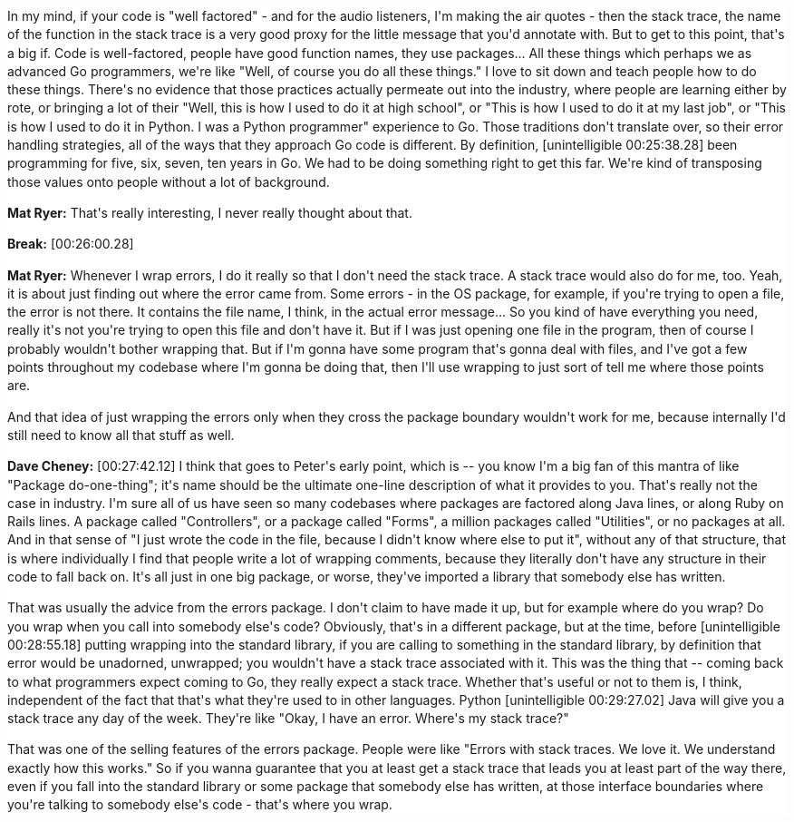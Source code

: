 In my mind, if your code is "well factored" - and for the audio listeners, I'm making the air quotes - then the stack trace, the name of the function in the stack trace is a very good proxy for the little message that you'd annotate with. But to get to this point, that's a big if. Code is well-factored, people have good function names, they use packages... All these things which perhaps we as advanced Go programmers, we're like "Well, of course you do all these things." I love to sit down and teach people how to do these things. There's no evidence that those practices actually permeate out into the industry, where people are learning either by rote, or bringing a lot of their "Well, this is how I used to do it at high school", or "This is how I used to do it at my last job", or "This is how I used to do it in Python. I was a Python programmer" experience to Go. Those traditions don't translate over, so their error handling strategies, all of the ways that they approach Go code is different. By definition, \[unintelligible 00:25:38.28\] been programming for five, six, seven, ten years in Go. We had to be doing something right to get this far. We're kind of transposing those values onto people without a lot of background.

**Mat Ryer:** That's really interesting, I never really thought about that.

**Break:** \[00:26:00.28\]

**Mat Ryer:** Whenever I wrap errors, I do it really so that I don't need the stack trace. A stack trace would also do for me, too. Yeah, it is about just finding out where the error came from. Some errors - in the OS package, for example, if you're trying to open a file, the error is not there. It contains the file name, I think, in the actual error message... So you kind of have everything you need, really it's not you're trying to open this file and don't have it. But if I was just opening one file in the program, then of course I probably wouldn't bother wrapping that. But if I'm gonna have some program that's gonna deal with files, and I've got a few points throughout my codebase where I'm gonna be doing that, then I'll use wrapping to just sort of tell me where those points are.

And that idea of just wrapping the errors only when they cross the package boundary wouldn't work for me, because internally I'd still need to know all that stuff as well.

**Dave Cheney:** \[00:27:42.12\] I think that goes to Peter's early point, which is -- you know I'm a big fan of this mantra of like "Package do-one-thing"; it's name should be the ultimate one-line description of what it provides to you. That's really not the case in industry. I'm sure all of us have seen so many codebases where packages are factored along Java lines, or along Ruby on Rails lines. A package called "Controllers", or a package called "Forms", a million packages called "Utilities", or no packages at all. And in that sense of "I just wrote the code in the file, because I didn't know where else to put it", without any of that structure, that is where individually I find that people write a lot of wrapping comments, because they literally don't have any structure in their code to fall back on. It's all just in one big package, or worse, they've imported a library that somebody else has written.

That was usually the advice from the errors package. I don't claim to have made it up, but for example where do you wrap? Do you wrap when you call into somebody else's code? Obviously, that's in a different package, but at the time, before \[unintelligible 00:28:55.18\] putting wrapping into the standard library, if you are calling to something in the standard library, by definition that error would be unadorned, unwrapped; you wouldn't have a stack trace associated with it. This was the thing that -- coming back to what programmers expect coming to Go, they really expect a stack trace. Whether that's useful or not to them is, I think, independent of the fact that that's what they're used to in other languages. Python \[unintelligible 00:29:27.02\] Java will give you a stack trace any day of the week. They're like "Okay, I have an error. Where's my stack trace?"

That was one of the selling features of the errors package. People were like "Errors with stack traces. We love it. We understand exactly how this works." So if you wanna guarantee that you at least get a stack trace that leads you at least part of the way there, even if you fall into the standard library or some package that somebody else has written, at those interface boundaries where you're talking to somebody else's code - that's where you wrap.
